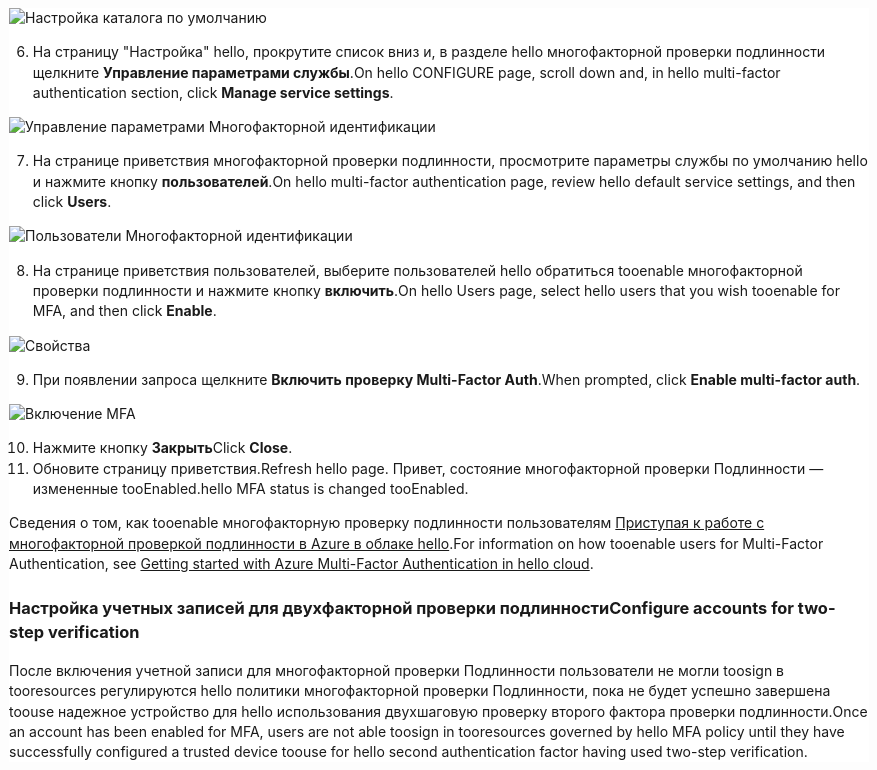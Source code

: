  ![Настройка каталога по умолчанию](./media/nps-extension-vpn/image24.png)

6. <span data-ttu-id="241ca-300">На страницу "Настройка" hello, прокрутите список вниз и, в разделе hello многофакторной проверки подлинности щелкните **Управление параметрами службы**.</span><span class="sxs-lookup"><span data-stu-id="241ca-300">On hello CONFIGURE page, scroll down and, in hello multi-factor authentication section, click **Manage service settings**.</span></span>

 ![Управление параметрами Многофакторной идентификации](./media/nps-extension-vpn/image25.png)
 
7. <span data-ttu-id="241ca-302">На странице приветствия многофакторной проверки подлинности, просмотрите параметры службы по умолчанию hello и нажмите кнопку **пользователей**.</span><span class="sxs-lookup"><span data-stu-id="241ca-302">On hello multi-factor authentication page, review hello default service settings, and then click **Users**.</span></span> 

 ![Пользователи Многофакторной идентификации](./media/nps-extension-vpn/image26.png)
 
8. <span data-ttu-id="241ca-304">На странице приветствия пользователей, выберите пользователей hello обратиться tooenable многофакторной проверки подлинности и нажмите кнопку **включить**.</span><span class="sxs-lookup"><span data-stu-id="241ca-304">On hello Users page, select hello users that you wish tooenable for MFA, and then click **Enable**.</span></span>

 ![Свойства](./media/nps-extension-vpn/image27.png)
 
9. <span data-ttu-id="241ca-306">При появлении запроса щелкните **Включить проверку Multi-Factor Auth**.</span><span class="sxs-lookup"><span data-stu-id="241ca-306">When prompted, click **Enable multi-factor auth**.</span></span>

 ![Включение MFA](./media/nps-extension-vpn/image28.png)
 
10. <span data-ttu-id="241ca-308">Нажмите кнопку **Закрыть**</span><span class="sxs-lookup"><span data-stu-id="241ca-308">Click **Close**.</span></span> 
11. <span data-ttu-id="241ca-309">Обновите страницу приветствия.</span><span class="sxs-lookup"><span data-stu-id="241ca-309">Refresh hello page.</span></span> <span data-ttu-id="241ca-310">Привет, состояние многофакторной проверки Подлинности — измененные tooEnabled.</span><span class="sxs-lookup"><span data-stu-id="241ca-310">hello MFA status is changed tooEnabled.</span></span>

<span data-ttu-id="241ca-311">Сведения о том, как tooenable многофакторную проверку подлинности пользователям [Приступая к работе с многофакторной проверкой подлинности в Azure в облаке hello](multi-factor-authentication-get-started-cloud.md).</span><span class="sxs-lookup"><span data-stu-id="241ca-311">For information on how tooenable users for Multi-Factor Authentication, see [Getting started with Azure Multi-Factor Authentication in hello cloud](multi-factor-authentication-get-started-cloud.md).</span></span> 

### <a name="configure-accounts-for-two-step-verification"></a><span data-ttu-id="241ca-312">Настройка учетных записей для двухфакторной проверки подлинности</span><span class="sxs-lookup"><span data-stu-id="241ca-312">Configure accounts for two-step verification</span></span>
<span data-ttu-id="241ca-313">После включения учетной записи для многофакторной проверки Подлинности пользователи не могли toosign в tooresources регулируются hello политики многофакторной проверки Подлинности, пока не будет успешно завершена toouse надежное устройство для hello использования двухшаговую проверку второго фактора проверки подлинности.</span><span class="sxs-lookup"><span data-stu-id="241ca-313">Once an account has been enabled for MFA, users are not able toosign in tooresources governed by hello MFA policy until they have successfully configured a trusted device toouse for hello second authentication factor having used two-step verification.</span></span>
